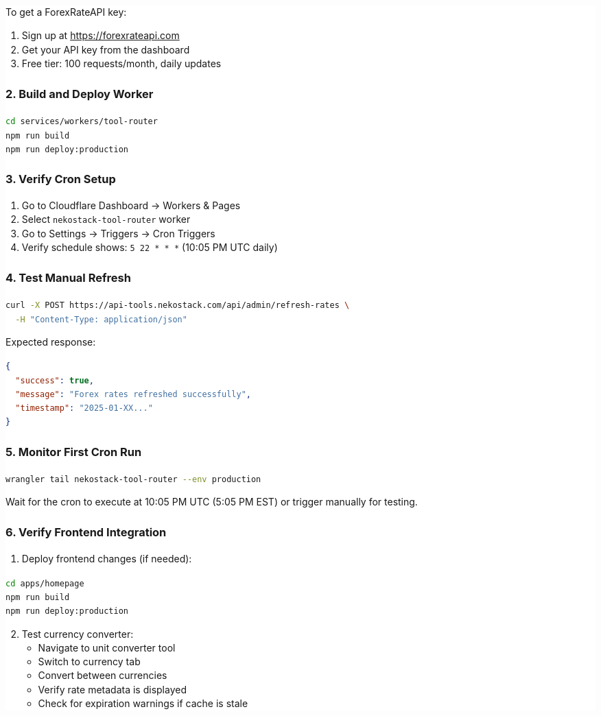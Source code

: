 To get a ForexRateAPI key:
1. Sign up at https://forexrateapi.com
2. Get your API key from the dashboard
3. Free tier: 100 requests/month, daily updates

### 2. Build and Deploy Worker

```bash
cd services/workers/tool-router
npm run build
npm run deploy:production
```

### 3. Verify Cron Setup

1. Go to Cloudflare Dashboard → Workers & Pages
2. Select `nekostack-tool-router` worker
3. Go to Settings → Triggers → Cron Triggers
4. Verify schedule shows: `5 22 * * *` (10:05 PM UTC daily)

### 4. Test Manual Refresh

```bash
curl -X POST https://api-tools.nekostack.com/api/admin/refresh-rates \
  -H "Content-Type: application/json"
```

Expected response:
```json
{
  "success": true,
  "message": "Forex rates refreshed successfully",
  "timestamp": "2025-01-XX..."
}
```

### 5. Monitor First Cron Run

```bash
wrangler tail nekostack-tool-router --env production
```

Wait for the cron to execute at 10:05 PM UTC (5:05 PM EST) or trigger manually for testing.

### 6. Verify Frontend Integration

1. Deploy frontend changes (if needed):
```bash
cd apps/homepage
npm run build
npm run deploy:production
```

2. Test currency converter:
   - Navigate to unit converter tool
   - Switch to currency tab
   - Convert between currencies
   - Verify rate metadata is displayed
   - Check for expiration warnings if cache is stale
